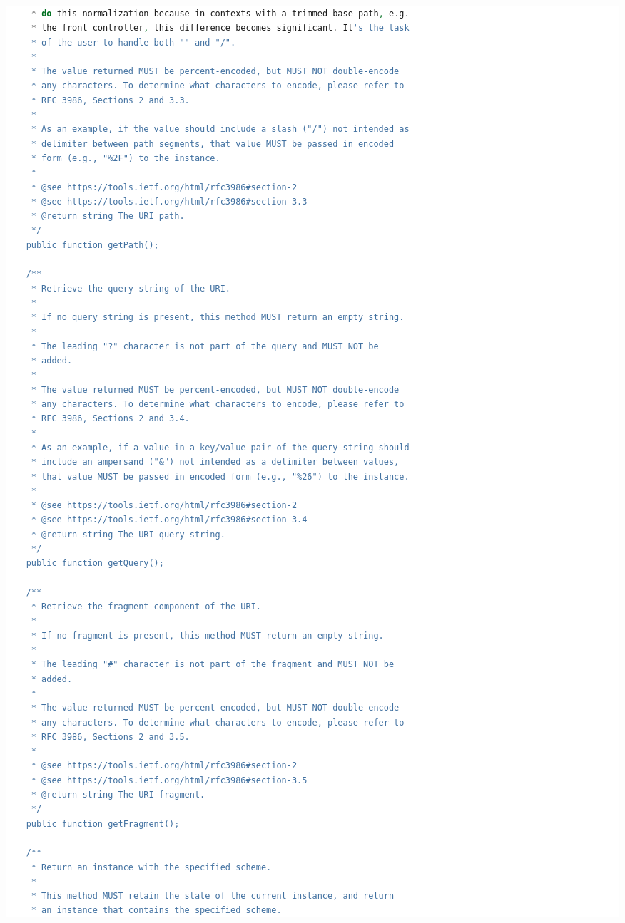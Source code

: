 ~~~php
     * do this normalization because in contexts with a trimmed base path, e.g.
     * the front controller, this difference becomes significant. It's the task
     * of the user to handle both "" and "/".
     *
     * The value returned MUST be percent-encoded, but MUST NOT double-encode
     * any characters. To determine what characters to encode, please refer to
     * RFC 3986, Sections 2 and 3.3.
     *
     * As an example, if the value should include a slash ("/") not intended as
     * delimiter between path segments, that value MUST be passed in encoded
     * form (e.g., "%2F") to the instance.
     *
     * @see https://tools.ietf.org/html/rfc3986#section-2
     * @see https://tools.ietf.org/html/rfc3986#section-3.3
     * @return string The URI path.
     */
    public function getPath();

    /**
     * Retrieve the query string of the URI.
     *
     * If no query string is present, this method MUST return an empty string.
     *
     * The leading "?" character is not part of the query and MUST NOT be
     * added.
     *
     * The value returned MUST be percent-encoded, but MUST NOT double-encode
     * any characters. To determine what characters to encode, please refer to
     * RFC 3986, Sections 2 and 3.4.
     *
     * As an example, if a value in a key/value pair of the query string should
     * include an ampersand ("&") not intended as a delimiter between values,
     * that value MUST be passed in encoded form (e.g., "%26") to the instance.
     *
     * @see https://tools.ietf.org/html/rfc3986#section-2
     * @see https://tools.ietf.org/html/rfc3986#section-3.4
     * @return string The URI query string.
     */
    public function getQuery();

    /**
     * Retrieve the fragment component of the URI.
     *
     * If no fragment is present, this method MUST return an empty string.
     *
     * The leading "#" character is not part of the fragment and MUST NOT be
     * added.
     *
     * The value returned MUST be percent-encoded, but MUST NOT double-encode
     * any characters. To determine what characters to encode, please refer to
     * RFC 3986, Sections 2 and 3.5.
     *
     * @see https://tools.ietf.org/html/rfc3986#section-2
     * @see https://tools.ietf.org/html/rfc3986#section-3.5
     * @return string The URI fragment.
     */
    public function getFragment();

    /**
     * Return an instance with the specified scheme.
     *
     * This method MUST retain the state of the current instance, and return
     * an instance that contains the specified scheme.
~~~